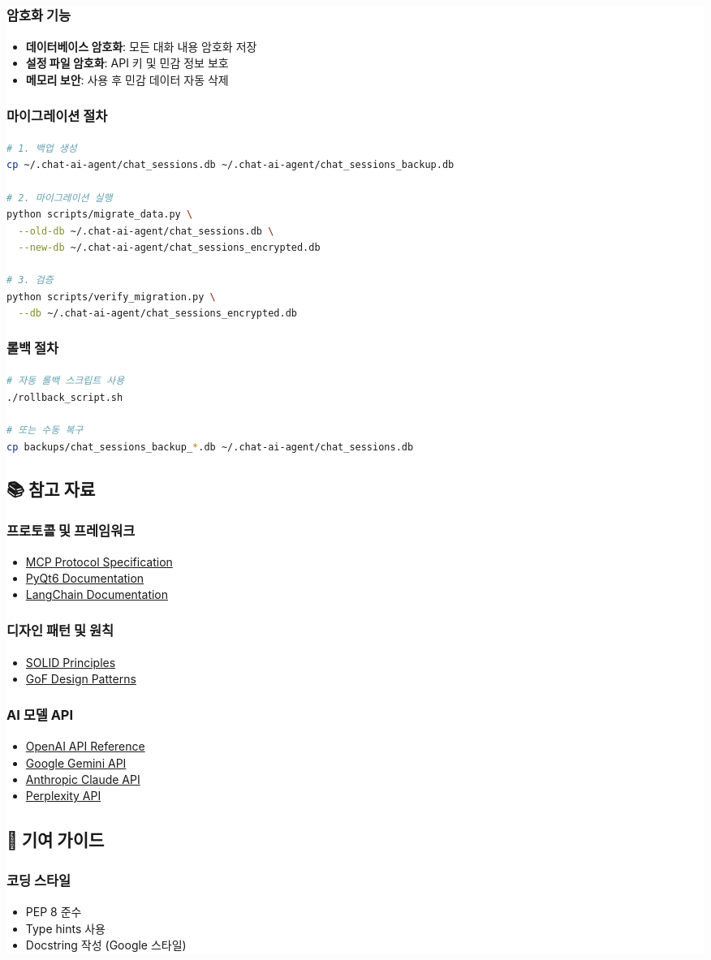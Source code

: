 ### 암호화 기능
- **데이터베이스 암호화**: 모든 대화 내용 암호화 저장
- **설정 파일 암호화**: API 키 및 민감 정보 보호
- **메모리 보안**: 사용 후 민감 데이터 자동 삭제

### 마이그레이션 절차
```bash
# 1. 백업 생성
cp ~/.chat-ai-agent/chat_sessions.db ~/.chat-ai-agent/chat_sessions_backup.db

# 2. 마이그레이션 실행
python scripts/migrate_data.py \
  --old-db ~/.chat-ai-agent/chat_sessions.db \
  --new-db ~/.chat-ai-agent/chat_sessions_encrypted.db

# 3. 검증
python scripts/verify_migration.py \
  --db ~/.chat-ai-agent/chat_sessions_encrypted.db
```

### 롤백 절차
```bash
# 자동 롤백 스크립트 사용
./rollback_script.sh

# 또는 수동 복구
cp backups/chat_sessions_backup_*.db ~/.chat-ai-agent/chat_sessions.db
```

## 📚 참고 자료

### 프로토콜 및 프레임워크
- [MCP Protocol Specification](https://modelcontextprotocol.io/)
- [PyQt6 Documentation](https://doc.qt.io/qtforpython-6/)
- [LangChain Documentation](https://python.langchain.com/)

### 디자인 패턴 및 원칙
- [SOLID Principles](https://en.wikipedia.org/wiki/SOLID)
- [GoF Design Patterns](https://en.wikipedia.org/wiki/Design_Patterns)

### AI 모델 API
- [OpenAI API Reference](https://platform.openai.com/docs/api-reference)
- [Google Gemini API](https://ai.google.dev/docs)
- [Anthropic Claude API](https://docs.anthropic.com/)
- [Perplexity API](https://docs.perplexity.ai/)

## 🤝 기여 가이드

### 코딩 스타일
- PEP 8 준수
- Type hints 사용
- Docstring 작성 (Google 스타일)
